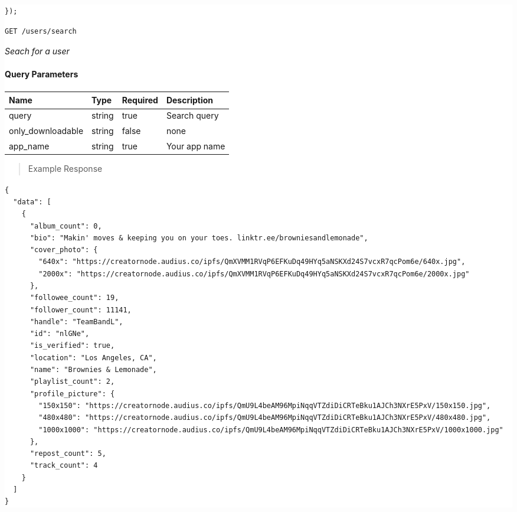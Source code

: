 ```text
});

```

`GET /users/search`

_Seach for a user_

#### Query Parameters <a id="search-users-parameters"></a>

| Name | Type | Required | Description |
| :--- | :--- | :--- | :--- |
| query | string | true | Search query |
| only\_downloadable | string | false | none |
| app\_name | string | true | Your app name |

> Example Response

```text
{
  "data": [
    {
      "album_count": 0,
      "bio": "Makin' moves & keeping you on your toes. linktr.ee/browniesandlemonade",
      "cover_photo": {
        "640x": "https://creatornode.audius.co/ipfs/QmXVMM1RVqP6EFKuDq49HYq5aNSKXd24S7vcxR7qcPom6e/640x.jpg",
        "2000x": "https://creatornode.audius.co/ipfs/QmXVMM1RVqP6EFKuDq49HYq5aNSKXd24S7vcxR7qcPom6e/2000x.jpg"
      },
      "followee_count": 19,
      "follower_count": 11141,
      "handle": "TeamBandL",
      "id": "nlGNe",
      "is_verified": true,
      "location": "Los Angeles, CA",
      "name": "Brownies & Lemonade",
      "playlist_count": 2,
      "profile_picture": {
        "150x150": "https://creatornode.audius.co/ipfs/QmU9L4beAM96MpiNqqVTZdiDiCRTeBku1AJCh3NXrE5PxV/150x150.jpg",
        "480x480": "https://creatornode.audius.co/ipfs/QmU9L4beAM96MpiNqqVTZdiDiCRTeBku1AJCh3NXrE5PxV/480x480.jpg",
        "1000x1000": "https://creatornode.audius.co/ipfs/QmU9L4beAM96MpiNqqVTZdiDiCRTeBku1AJCh3NXrE5PxV/1000x1000.jpg"
      },
      "repost_count": 5,
      "track_count": 4
    }
  ]
}
```

